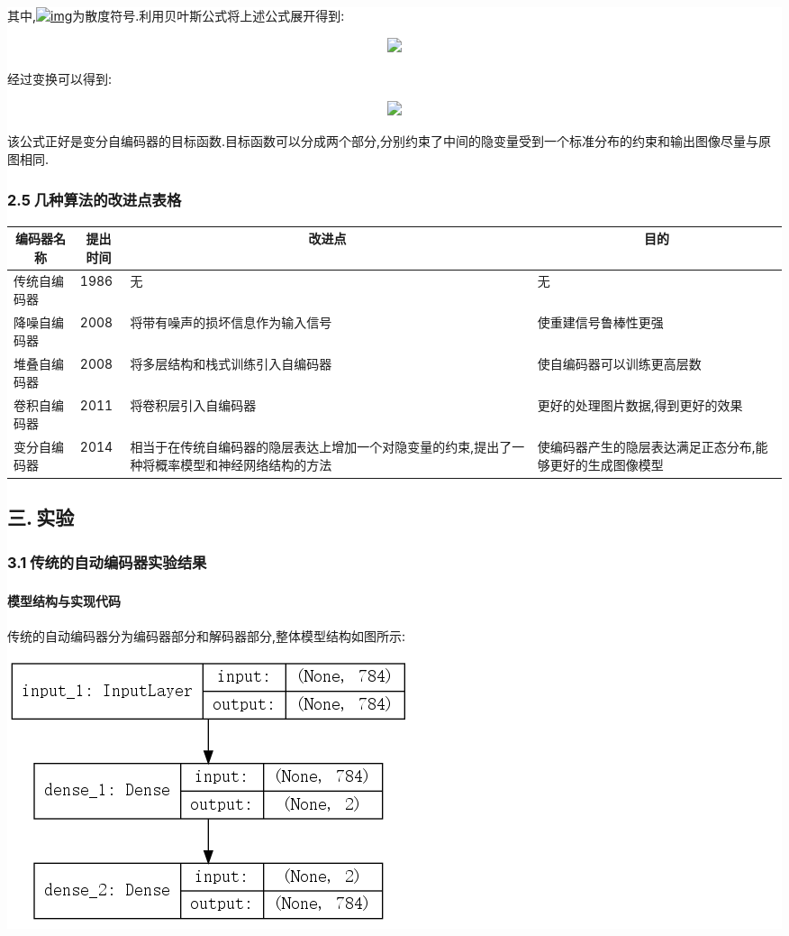 
其中,[![img](编码器.assets/68747470733a2f2f6c617465782e636f6465636f67732e636f6d2f6769662e6c617465783f5c6d61746863616c7b447d)](https://camo.githubusercontent.com/54cd97034feeda118eeddf852c2af58c1c361432c94ac1999188aa82df1f0144/68747470733a2f2f6c617465782e636f6465636f67732e636f6d2f6769662e6c617465783f5c6d61746863616c7b447d)为散度符号.利用贝叶斯公式将上述公式展开得到:

<p align="center"><img src="https://latex.codecogs.com/gif.latex?{&#x5C;mathcal{D}[Q(z%20|%20x)%20|%20P(z%20|%20x)]=E_{z%20&#x5C;sim%20Q}%20[&#x5C;log%20(Q(z%20|%20x)-}{&#x5C;quad%20&#x5C;log%20P(x%20|%20z)-&#x5C;log%20P(z)+&#x5C;log%20P(x)%20]}"/></p>  


经过变换可以得到:

<p align="center"><img src="https://latex.codecogs.com/gif.latex?{&#x5C;log%20P(&#x5C;boldsymbol{x})-&#x5C;mathcal{D}[Q(&#x5C;boldsymbol{z}%20|%20&#x5C;boldsymbol{x})%20&#x5C;|%20P(&#x5C;boldsymbol{z}%20|%20&#x5C;boldsymbol{x})]=}%20{E_{z%20&#x5C;sim%20&#x5C;varrho}[&#x5C;log%20(&#x5C;boldsymbol{x}(&#x5C;boldsymbol{x}%20|%20&#x5C;boldsymbol{z})]-&#x5C;mathcal{D}[Q(&#x5C;boldsymbol{z}%20|%20&#x5C;boldsymbol{x})%20&#x5C;|%20P(&#x5C;boldsymbol{z})]}"/></p>  

该公式正好是变分自编码器的目标函数.目标函数可以分成两个部分,分别约束了中间的隐变量受到一个标准分布的约束和输出图像尽量与原图相同.


### 2.5 几种算法的改进点表格


| 编码器名称   | 提出时间 | 改进点                                                       | 目的                                                      |
| ------------ | -------- | ------------------------------------------------------------ | --------------------------------------------------------- |
| 传统自编码器 | 1986     | 无                                                           | 无                                                        |
| 降噪自编码器 | 2008     | 将带有噪声的损坏信息作为输入信号                             | 使重建信号鲁棒性更强                                      |
| 堆叠自编码器 | 2008     | 将多层结构和栈式训练引入自编码器                             | 使自编码器可以训练更高层数                                |
| 卷积自编码器 | 2011     | 将卷积层引入自编码器                                         | 更好的处理图片数据,得到更好的效果                         |
| 变分自编码器 | 2014     | 相当于在传统自编码器的隐层表达上增加一个对隐变量的约束,提出了一种将概率模型和神经网络结构的方法 | 使编码器产生的隐层表达满足正态分布,能够更好的生成图像模型 |


## 三. 实验


### 3.1 传统的自动编码器实验结果

#### 模型结构与实现代码


传统的自动编码器分为编码器部分和解码器部分,整体模型结构如图所示:

![传统的自动编码器实验的结构组成](编码器.assets/Model_autoencoder.png )
